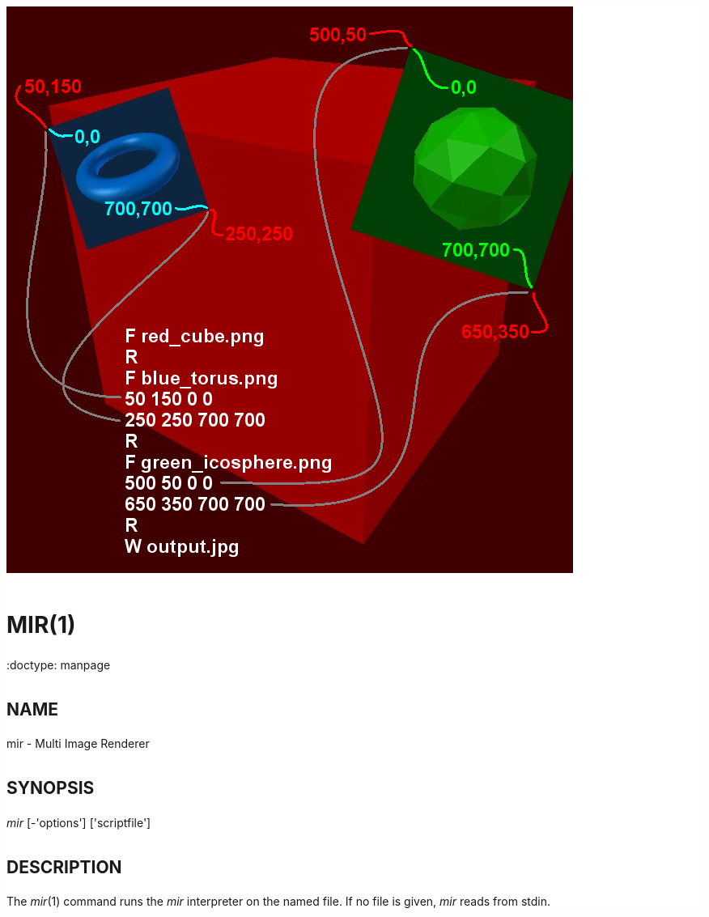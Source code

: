 ![mir 2 point](../images/mir_mapping_2_point.png?raw=true "Mir 2 Point")



MIR(1)
======
:doctype: manpage

NAME
----
mir - Multi Image Renderer

SYNOPSIS
--------
*mir* [-'options'] ['scriptfile']

DESCRIPTION
-----------
The *mir*(1) command runs the *mir* interpreter on the named file. If no
file is given, *mir* reads from stdin.
